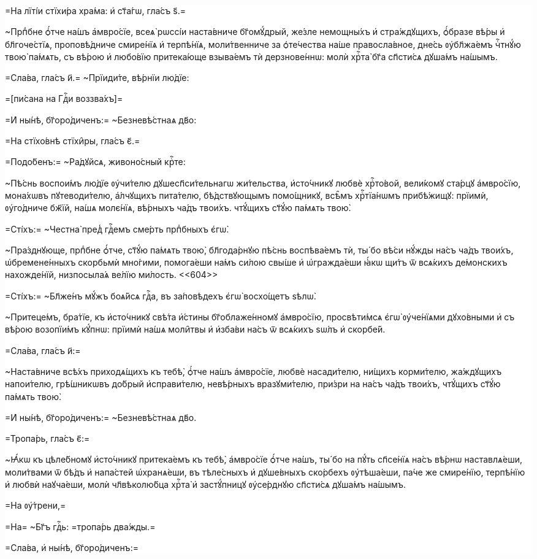 =На лїті́и стїхи́ра хра́ма: и҆ ст҃а́гѡ, гла́съ ѕ҃.=

~Прпⷣбне ѻ҆́тче на́шъ а҆мвро́сїе, всеѧ̀ рѡссі́и наста́вниче бг҃омꙋ́дрый, же́зле
немощны́хъ и҆ стра́ждꙋщихъ, ѻ҆́бразе вѣ́ры и҆ бл҃гоче́стїѧ, проповѣ́дниче
смире́нїѧ и҆ терпѣ́нїѧ, моли́твенниче за ѻ҆те́чества на́ше правосла́вное, дне́сь
ᲂу҆бл҃жа́емъ чⷭ҇тнꙋ́ю твою̀ па́мѧть, съ вѣ́рою и҆ любо́вїю притека́юще взыва́емъ
тѝ дерзнове́ннѡ: молѝ хрⷭ҇та̀ бг҃а сп҃сти́сѧ дꙋша́мъ на́шымъ.

=Сла́ва, гла́съ и҃.= ~Прїиди́те, вѣ́рнїи лю́дїе:

=[пи́сана на Гдⷭ҇и воззва́хъ]=

=И҆ ны́нѣ, бг҃оро́диченъ:= ~Безневѣ́стнаѧ дв҃о:

=На стїхо́внѣ стїхи̑ры, гла́съ є҃.=

=Подо́бенъ:= ~Ра́дꙋйсѧ, живоно́сный крⷭ҇те:

~Пѣ́снь воспои́мъ лю́дїе ᲂу҆чи́телю дꙋшесп҃си́тельнагѡ жи́тельства, и҆сто́чникꙋ
любвѐ хрⷭ҇то́вой, вели́комꙋ ста́рцꙋ а҆мвро́сїю, мона́хѡвъ пꙋтеводи́телю,
а҆́лчꙋщихъ пита́телю, бѣ́дствꙋющымъ помо́щникꙋ, всѣ̑мъ хрⷭ҇тїа́нѡмъ прибѣ́жищꙋ:
прїимѝ, ᲂу҆го́дниче бж҃їй, на́шѧ молє́нїѧ, вѣ́рныхъ ча́дъ твои́хъ. чтꙋ́щихъ
ст҃ꙋ́ю па́мѧть твою̀.

=Сті́хъ:= ~Честна̀ пред̾ гдⷭ҇емъ сме́рть прпⷣбныхъ є҆гѡ̀.

~Пра́зднꙋюще, прпⷣбне ѻ҆́тче, ст҃ꙋ́ю па́мѧть твою̀, бл҃года́рнꙋю пѣ́снь
воспѣва́емъ тѝ, ты́ бо вѣ́си нꙋ́жды на́съ ча́дъ твои́хъ, ѡ҆бремене́нныхъ
скорбьмѝ мно́гими, помога́еши на́мъ си́лою свы́ше и҆ ѡ҆гражда́еши ꙗ҆́кѡ щи́тъ ѿ
всѧ́кихъ де́монскихъ нахожде́нїй, низпосыла́ѧ ве́лїю ми́лость. <<604>>

=Сті́хъ:= ~Бл҃же́нъ мꙋ́жъ боѧ́йсѧ гдⷭ҇а, въ за́повѣдехъ є҆гѡ̀ восхо́щетъ ѕѣлѡ̀.

~Притеце́мъ, бра́тїе, къ и҆сто́чникꙋ свѣ́та и҆́стины бг҃облаже́нномꙋ
а҆мвро́сїю, просвѣти́мсѧ є҆гѡ̀ ᲂу҆че́нїѧми дꙋхо́вными и҆ съ вѣ́рою возопїи́мъ
кꙋ́пнѡ: прїимѝ на́шѧ моли̑твы и҆ и҆зба́ви на́съ ѿ всѧ́кихъ ѕѡ́лъ и҆ скорбе́й.

=Сла́ва, гла́съ и҃:=

~Наста́вниче всѣ́хъ приходѧ́щихъ къ тебѣ̀, ѻ҆́тче на́шъ а҆мвро́сїе, любвѐ
насади́телю, ни́щихъ корми́телю, жа́ждꙋщихъ напои́телю, грѣ́шникѡвъ до́брый
и҆справи́телю, невѣ́рныхъ вразꙋми́телю, при́зри на на́съ ча́дъ твои́хъ, чтꙋ́щихъ
ст҃ꙋ́ю па́мѧть твою̀.

=И҆ ны́нѣ, бг҃оро́диченъ:= ~Безневѣ́стнаѧ дв҃о.

=Тропа́рь, гла́съ є҃:=

~Ꙗ҆́кѡ къ цѣле́бномꙋ и҆сто́чникꙋ притека́емъ къ тебѣ̀, а҆мвро́сїе ѻ҆́тче на́шъ,
ты́ бо на пꙋ́ть сп҃се́нїѧ на́съ вѣ́рнѡ наставлѧ́еши, моли́твами ѿ бѣ́дъ и҆
напа́стей ѡ҆хранѧ́еши, въ тѣле́сныхъ и҆ дꙋше́вныхъ ско́рбехъ ᲂу҆тѣша́еши, па́че
же смире́нїю, терпѣ́нїю и҆ любвѝ наꙋча́еши, молѝ чл҃вѣколю́бца хрⷭ҇та̀ и҆
застꙋ́пницꙋ ᲂу҆се́рднꙋю сп҃сти́сѧ дꙋша́мъ на́шымъ.

=На ᲂу҆́трени,=

=На= ~Бг҃ъ гдⷭ҇ь: =тропа́рь два́жды.=

=Сла́ва, и҆ ны́нѣ, бг҃оро́диченъ:=
